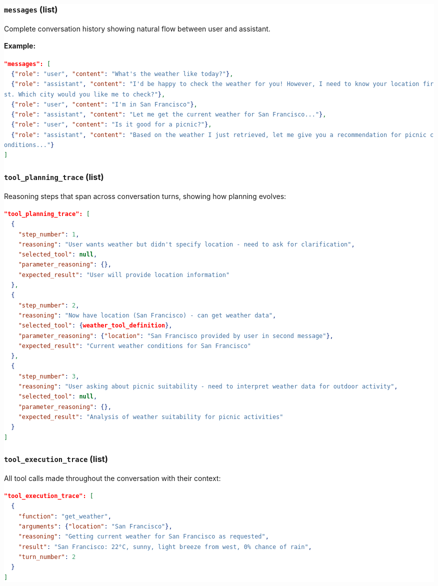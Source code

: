 ### `messages` (list)
Complete conversation history showing natural flow between user and assistant.

**Example:**
```json
"messages": [
  {"role": "user", "content": "What's the weather like today?"},
  {"role": "assistant", "content": "I'd be happy to check the weather for you! However, I need to know your location first. Which city would you like me to check?"},
  {"role": "user", "content": "I'm in San Francisco"},
  {"role": "assistant", "content": "Let me get the current weather for San Francisco..."},
  {"role": "user", "content": "Is it good for a picnic?"},
  {"role": "assistant", "content": "Based on the weather I just retrieved, let me give you a recommendation for picnic conditions..."}
]
```

### `tool_planning_trace` (list)
Reasoning steps that span across conversation turns, showing how planning evolves:

```json
"tool_planning_trace": [
  {
    "step_number": 1,
    "reasoning": "User wants weather but didn't specify location - need to ask for clarification",
    "selected_tool": null,
    "parameter_reasoning": {},
    "expected_result": "User will provide location information"
  },
  {
    "step_number": 2,
    "reasoning": "Now have location (San Francisco) - can get weather data",
    "selected_tool": {weather_tool_definition},
    "parameter_reasoning": {"location": "San Francisco provided by user in second message"},
    "expected_result": "Current weather conditions for San Francisco"
  },
  {
    "step_number": 3,
    "reasoning": "User asking about picnic suitability - need to interpret weather data for outdoor activity",
    "selected_tool": null,
    "parameter_reasoning": {},
    "expected_result": "Analysis of weather suitability for picnic activities"
  }
]
```

### `tool_execution_trace` (list)
All tool calls made throughout the conversation with their context:

```json
"tool_execution_trace": [
  {
    "function": "get_weather",
    "arguments": {"location": "San Francisco"},
    "reasoning": "Getting current weather for San Francisco as requested",
    "result": "San Francisco: 22°C, sunny, light breeze from west, 0% chance of rain",
    "turn_number": 2
  }
]
```
